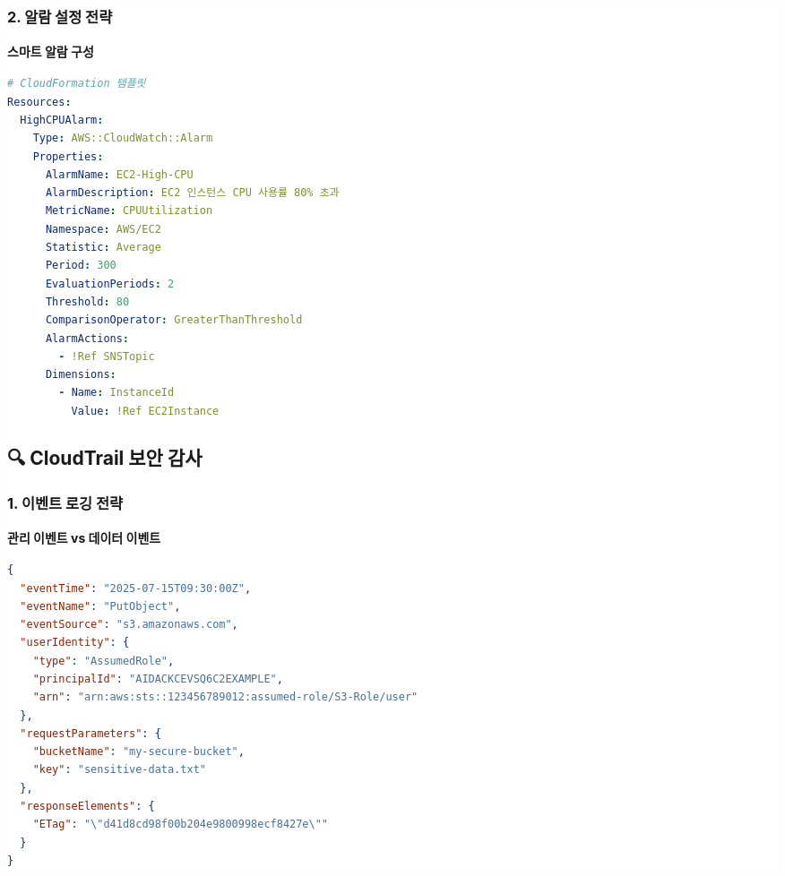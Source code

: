 ### 2. 알람 설정 전략

**스마트 알람 구성**

```yaml
# CloudFormation 템플릿
Resources:
  HighCPUAlarm:
    Type: AWS::CloudWatch::Alarm
    Properties:
      AlarmName: EC2-High-CPU
      AlarmDescription: EC2 인스턴스 CPU 사용률 80% 초과
      MetricName: CPUUtilization
      Namespace: AWS/EC2
      Statistic: Average
      Period: 300
      EvaluationPeriods: 2
      Threshold: 80
      ComparisonOperator: GreaterThanThreshold
      AlarmActions:
        - !Ref SNSTopic
      Dimensions:
        - Name: InstanceId
          Value: !Ref EC2Instance
```

## 🔍 CloudTrail 보안 감사

### 1. 이벤트 로깅 전략

**관리 이벤트 vs 데이터 이벤트**

```json
{
  "eventTime": "2025-07-15T09:30:00Z",
  "eventName": "PutObject",
  "eventSource": "s3.amazonaws.com",
  "userIdentity": {
    "type": "AssumedRole",
    "principalId": "AIDACKCEVSQ6C2EXAMPLE",
    "arn": "arn:aws:sts::123456789012:assumed-role/S3-Role/user"
  },
  "requestParameters": {
    "bucketName": "my-secure-bucket",
    "key": "sensitive-data.txt"
  },
  "responseElements": {
    "ETag": "\"d41d8cd98f00b204e9800998ecf8427e\""
  }
}
```

